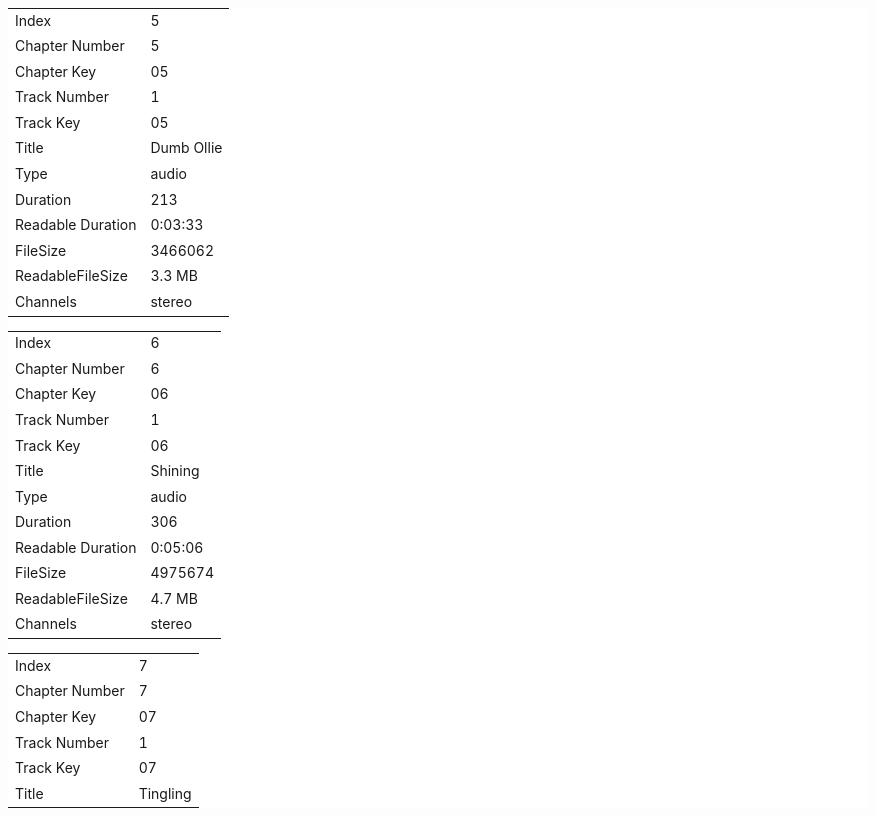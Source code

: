 |  |  |
| - | - |
| Index | 5 |
| Chapter Number | 5 |
| Chapter Key | 05 |
| Track Number | 1 |
| Track Key | 05 |
| Title | Dumb Ollie |
| Type | audio |
| Duration | 213 |
| Readable Duration | 0:03:33 |
| FileSize | 3466062 |
| ReadableFileSize | 3.3 MB |
| Channels | stereo |

|  |  |
| - | - |
| Index | 6 |
| Chapter Number | 6 |
| Chapter Key | 06 |
| Track Number | 1 |
| Track Key | 06 |
| Title | Shining |
| Type | audio |
| Duration | 306 |
| Readable Duration | 0:05:06 |
| FileSize | 4975674 |
| ReadableFileSize | 4.7 MB |
| Channels | stereo |

|  |  |
| - | - |
| Index | 7 |
| Chapter Number | 7 |
| Chapter Key | 07 |
| Track Number | 1 |
| Track Key | 07 |
| Title | Tingling |